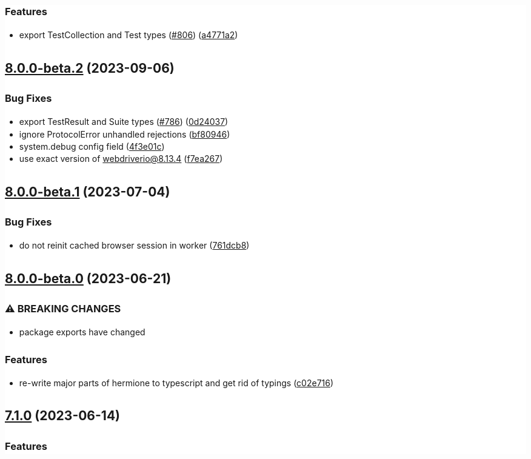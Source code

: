 
### Features

* export TestCollection and Test types ([#806](https://github.com/gemini-testing/hermione/issues/806)) ([a4771a2](https://github.com/gemini-testing/hermione/commit/a4771a24fc0f10ef647b989461096b5cfe4d50ad))

## [8.0.0-beta.2](https://github.com/gemini-testing/hermione/compare/v8.0.0-beta.1...v8.0.0-beta.2) (2023-09-06)


### Bug Fixes

* export TestResult and Suite types ([#786](https://github.com/gemini-testing/hermione/issues/786)) ([0d24037](https://github.com/gemini-testing/hermione/commit/0d2403764d5f292826e01a061c019a8b32bb39f7))
* ignore ProtocolError unhandled rejections ([bf80946](https://github.com/gemini-testing/hermione/commit/bf8094658e2469b3e5cf9313b584c9d1e4d324b3))
* system.debug config field ([4f3e01c](https://github.com/gemini-testing/hermione/commit/4f3e01cf5c61021e13b7f70b2041fe938dfe6929))
* use exact version of webdriverio@8.13.4 ([f7ea267](https://github.com/gemini-testing/hermione/commit/f7ea267decebc00397276d999694532bb2aabfa4))

## [8.0.0-beta.1](https://github.com/gemini-testing/hermione/compare/v8.0.0-beta.0...v8.0.0-beta.1) (2023-07-04)


### Bug Fixes

* do not reinit cached browser session in worker ([761dcb8](https://github.com/gemini-testing/hermione/commit/761dcb897969ac45296b54dad42e0a55ab15efc8))

## [8.0.0-beta.0](https://github.com/gemini-testing/hermione/compare/v7.1.0...v8.0.0-beta.0) (2023-06-21)


### ⚠ BREAKING CHANGES

* package exports have changed

### Features

* re-write major parts of hermione to typescript and get rid of typings ([c02e716](https://github.com/gemini-testing/hermione/commit/c02e716d62e3acd4537b0fb5f937b1a783c15d3d))

## [7.1.0](https://github.com/gemini-testing/hermione/compare/v7.0.9...v7.1.0) (2023-06-14)


### Features
